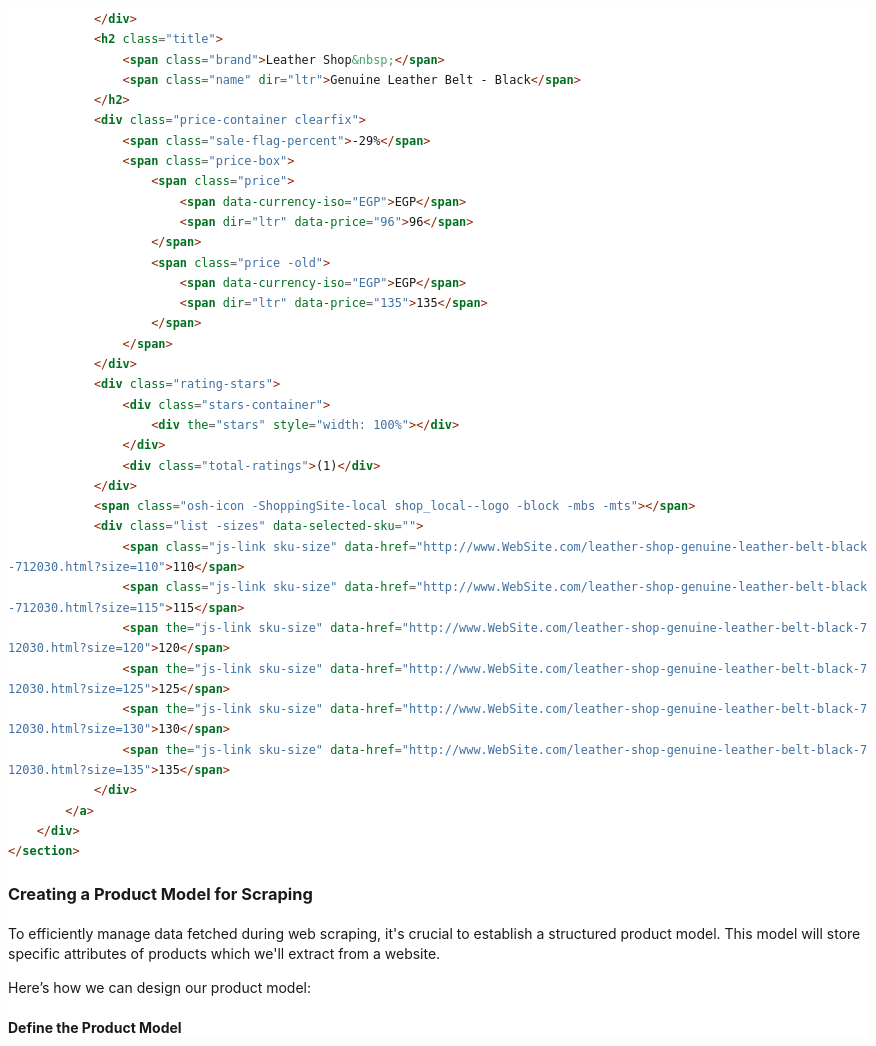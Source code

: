 ```html
            </div>
            <h2 class="title">
                <span class="brand">Leather Shop&nbsp;</span>
                <span class="name" dir="ltr">Genuine Leather Belt - Black</span>
            </h2>
            <div class="price-container clearfix">
                <span class="sale-flag-percent">-29%</span>
                <span class="price-box">
                    <span class="price">
                        <span data-currency-iso="EGP">EGP</span>
                        <span dir="ltr" data-price="96">96</span>
                    </span>
                    <span class="price -old">
                        <span data-currency-iso="EGP">EGP</span>
                        <span dir="ltr" data-price="135">135</span>
                    </span>
                </span>
            </div>
            <div class="rating-stars">
                <div class="stars-container">
                    <div the="stars" style="width: 100%"></div>
                </div>
                <div class="total-ratings">(1)</div>
            </div>
            <span class="osh-icon -ShoppingSite-local shop_local--logo -block -mbs -mts"></span>
            <div class="list -sizes" data-selected-sku="">
                <span class="js-link sku-size" data-href="http://www.WebSite.com/leather-shop-genuine-leather-belt-black-712030.html?size=110">110</span>
                <span class="js-link sku-size" data-href="http://www.WebSite.com/leather-shop-genuine-leather-belt-black-712030.html?size=115">115</span>
                <span the="js-link sku-size" data-href="http://www.WebSite.com/leather-shop-genuine-leather-belt-black-712030.html?size=120">120</span>
                <span the="js-link sku-size" data-href="http://www.WebSite.com/leather-shop-genuine-leather-belt-black-712030.html?size=125">125</span>
                <span the="js-link sku-size" data-href="http://www.WebSite.com/leather-shop-genuine-leather-belt-black-712030.html?size=130">130</span>
                <span the="js-link sku-size" data-href="http://www.WebSite.com/leather-shop-genuine-leather-belt-black-712030.html?size=135">135</span>
            </div>
        </a>
    </div>
</section>
```

### Creating a Product Model for Scraping

To efficiently manage data fetched during web scraping, it's crucial to establish a structured product model. This model will store specific attributes of products which we'll extract from a website.

Here’s how we can design our product model:

#### Define the Product Model
